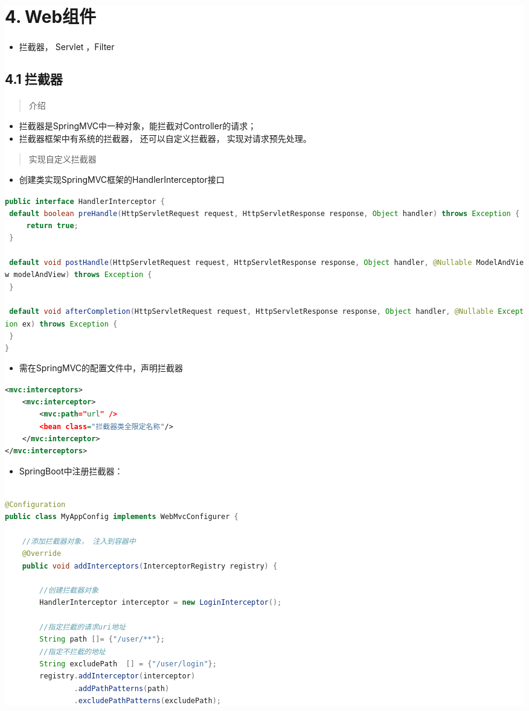 # 4. Web组件

- 拦截器， Servlet ，Filter


## 4.1 拦截器

>介绍

- 拦截器是SpringMVC中一种对象，能拦截对Controller的请求；
- 拦截器框架中有系统的拦截器， 还可以自定义拦截器， 实现对请求预先处理。

>实现自定义拦截器

- 创建类实现SpringMVC框架的HandlerInterceptor接口


```java
public interface HandlerInterceptor {
 default boolean preHandle(HttpServletRequest request, HttpServletResponse response, Object handler) throws Exception {
     return true;
 }

 default void postHandle(HttpServletRequest request, HttpServletResponse response, Object handler, @Nullable ModelAndView modelAndView) throws Exception {
 }

 default void afterCompletion(HttpServletRequest request, HttpServletResponse response, Object handler, @Nullable Exception ex) throws Exception {
 }
}
```

- 需在SpringMVC的配置文件中，声明拦截器


```xml
<mvc:interceptors>
	<mvc:interceptor>
    	<mvc:path="url" />
        <bean class="拦截器类全限定名称"/>
    </mvc:interceptor>
</mvc:interceptors>
```

- SpringBoot中注册拦截器：


```java

@Configuration
public class MyAppConfig implements WebMvcConfigurer {

    //添加拦截器对象， 注入到容器中
    @Override
    public void addInterceptors(InterceptorRegistry registry) {

        //创建拦截器对象
        HandlerInterceptor interceptor = new LoginInterceptor();

        //指定拦截的请求uri地址
        String path []= {"/user/**"};
        //指定不拦截的地址
        String excludePath  [] = {"/user/login"};
        registry.addInterceptor(interceptor)
                .addPathPatterns(path)
                .excludePathPatterns(excludePath);

```